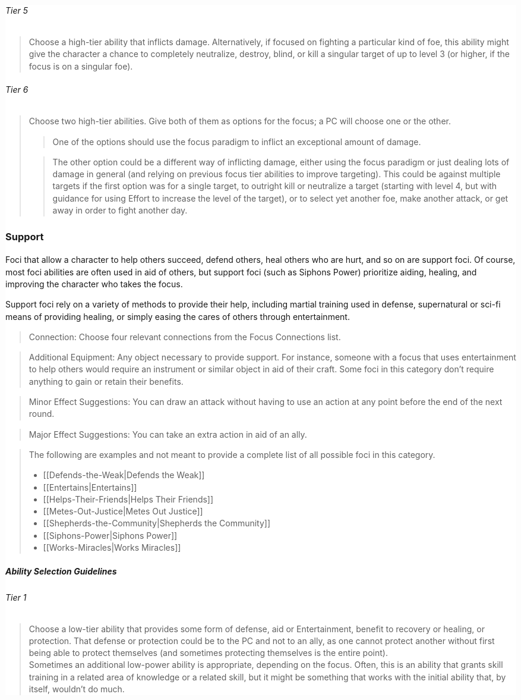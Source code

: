 ###### Tier 5 
>Choose a high-tier ability that inflicts damage. Alternatively, if focused on fighting a particular kind of foe, this ability might give the character a chance to completely neutralize, destroy, blind, or kill a singular target of up to level 3 (or higher, if the focus is on a singular foe).  
 
###### Tier 6 
>Choose two high-tier abilities. Give both of them as options for the focus; a PC will choose one or the other.  
>>One of the options should use the focus paradigm to inflict an exceptional amount of damage.   
> 
>>The other option could be a different way of inflicting damage, either using the focus paradigm or just dealing lots of damage in general (and relying on previous focus tier abilities to improve targeting). This could be against multiple targets if the first option was for a single target, to outright kill or neutralize a target (starting with level 4, but with guidance for using Effort to increase the level of the target), or to select yet another foe, make another attack, or get away in order to fight another day.

### Support  
Foci that allow a character to help others succeed, defend others, heal others who are hurt, and so on are support foci. Of course, most foci abilities are often used in aid of others, but support foci (such as Siphons Power) prioritize aiding, healing, and improving the character who takes the focus. 

Support foci rely on a variety of methods to provide their help, including martial training used in defense, supernatural or sci-fi means of providing healing, or simply easing the cares of others through entertainment.
>Connection: Choose four relevant connections from the Focus Connections list.   

>Additional Equipment: Any object necessary to provide support. For instance, someone with a focus that uses entertainment to help others would require an instrument or similar object in aid of their craft. Some foci in this category don’t require anything to gain or retain their benefits.  

>Minor Effect Suggestions: You can draw an attack without having to use an action at any point before the end of the next round.  

>Major Effect Suggestions: You can take an extra action in aid of an ally. 

>The following are examples and not meant to provide a complete list of all possible foci in this category.  
> - [[Defends-the-Weak|Defends the Weak]]  
> - [[Entertains|Entertains]] 
> - [[Helps-Their-Friends|Helps Their Friends]]  
> - [[Metes-Out-Justice|Metes Out Justice]]
> - [[Shepherds-the-Community|Shepherds the Community]]
> - [[Siphons-Power|Siphons Power]] 
> - [[Works-Miracles|Works Miracles]]
##### Ability Selection Guidelines  
###### Tier 1 
>Choose a low-tier ability that provides some form of defense, aid or  Entertainment, benefit to recovery or healing, or protection. That defense or protection could be to the PC and not to an ally, as one cannot protect another without first being able to protect themselves (and sometimes protecting themselves is the entire point).  
> Sometimes an additional low-power ability is appropriate, depending on the focus. Often, this is an ability that grants skill training in a related area of knowledge or a related skill, but it might be something that works with the initial ability that, by itself, wouldn’t do much.  
 